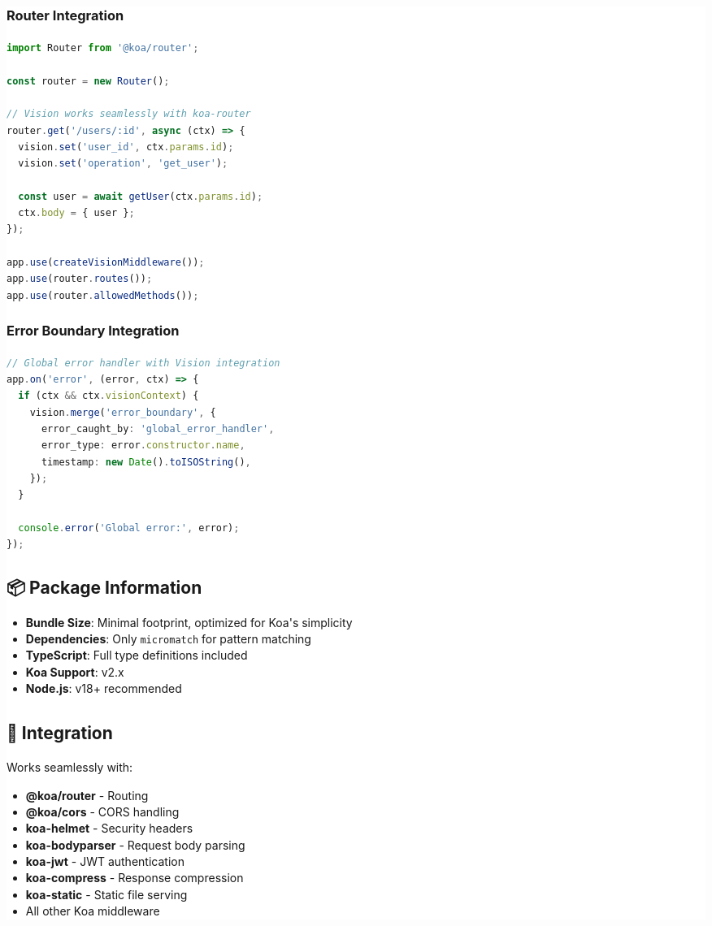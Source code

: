 ### Router Integration
```typescript
import Router from '@koa/router';

const router = new Router();

// Vision works seamlessly with koa-router
router.get('/users/:id', async (ctx) => {
  vision.set('user_id', ctx.params.id);
  vision.set('operation', 'get_user');
  
  const user = await getUser(ctx.params.id);
  ctx.body = { user };
});

app.use(createVisionMiddleware());
app.use(router.routes());
app.use(router.allowedMethods());
```

### Error Boundary Integration
```typescript
// Global error handler with Vision integration
app.on('error', (error, ctx) => {
  if (ctx && ctx.visionContext) {
    vision.merge('error_boundary', {
      error_caught_by: 'global_error_handler',
      error_type: error.constructor.name,
      timestamp: new Date().toISOString(),
    });
  }
  
  console.error('Global error:', error);
});
```

## 📦 Package Information

- **Bundle Size**: Minimal footprint, optimized for Koa's simplicity
- **Dependencies**: Only `micromatch` for pattern matching
- **TypeScript**: Full type definitions included
- **Koa Support**: v2.x
- **Node.js**: v18+ recommended

## 🤝 Integration

Works seamlessly with:
- **@koa/router** - Routing
- **@koa/cors** - CORS handling
- **koa-helmet** - Security headers  
- **koa-bodyparser** - Request body parsing
- **koa-jwt** - JWT authentication
- **koa-compress** - Response compression
- **koa-static** - Static file serving
- All other Koa middleware

